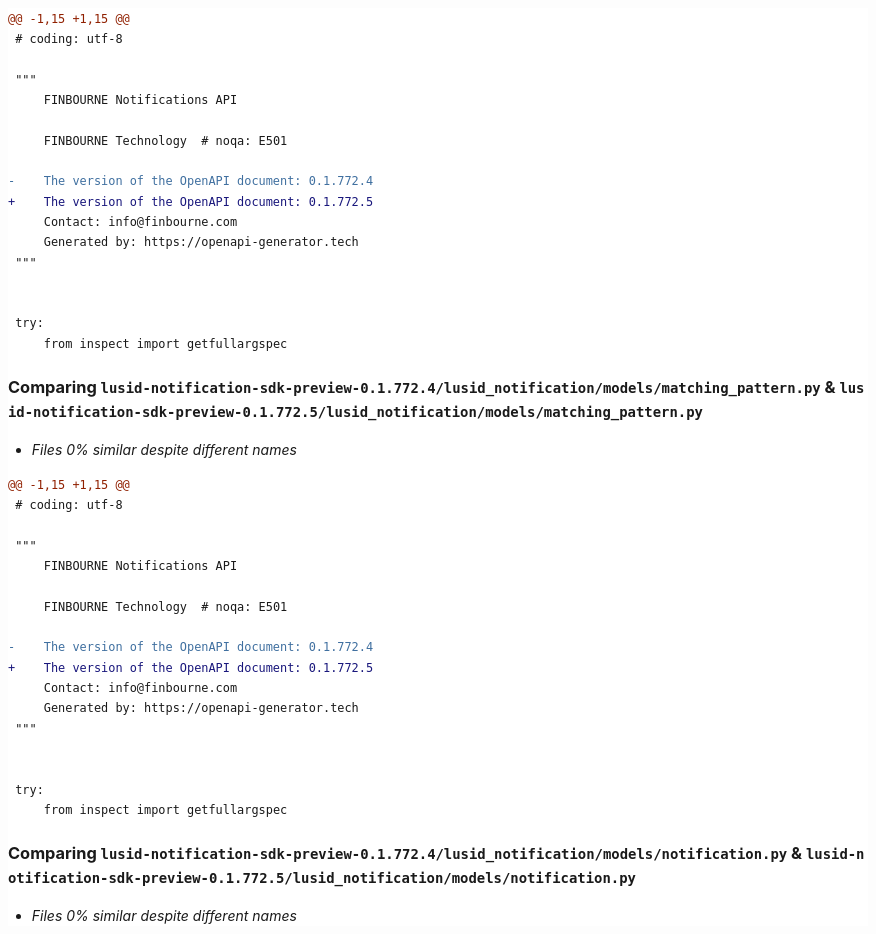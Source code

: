 ```diff
@@ -1,15 +1,15 @@
 # coding: utf-8
 
 """
     FINBOURNE Notifications API
 
     FINBOURNE Technology  # noqa: E501
 
-    The version of the OpenAPI document: 0.1.772.4
+    The version of the OpenAPI document: 0.1.772.5
     Contact: info@finbourne.com
     Generated by: https://openapi-generator.tech
 """
 
 
 try:
     from inspect import getfullargspec
```

### Comparing `lusid-notification-sdk-preview-0.1.772.4/lusid_notification/models/matching_pattern.py` & `lusid-notification-sdk-preview-0.1.772.5/lusid_notification/models/matching_pattern.py`

 * *Files 0% similar despite different names*

```diff
@@ -1,15 +1,15 @@
 # coding: utf-8
 
 """
     FINBOURNE Notifications API
 
     FINBOURNE Technology  # noqa: E501
 
-    The version of the OpenAPI document: 0.1.772.4
+    The version of the OpenAPI document: 0.1.772.5
     Contact: info@finbourne.com
     Generated by: https://openapi-generator.tech
 """
 
 
 try:
     from inspect import getfullargspec
```

### Comparing `lusid-notification-sdk-preview-0.1.772.4/lusid_notification/models/notification.py` & `lusid-notification-sdk-preview-0.1.772.5/lusid_notification/models/notification.py`

 * *Files 0% similar despite different names*
